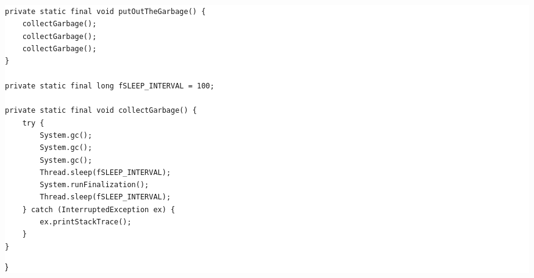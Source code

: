     private static final void putOutTheGarbage() {
        collectGarbage();
        collectGarbage();
        collectGarbage();
    }

    private static final long fSLEEP_INTERVAL = 100;

    private static final void collectGarbage() {
        try {
            System.gc();
            System.gc();
            System.gc();
            Thread.sleep(fSLEEP_INTERVAL);
            System.runFinalization();
            Thread.sleep(fSLEEP_INTERVAL);
        } catch (InterruptedException ex) {
            ex.printStackTrace();
        }
    }
}
